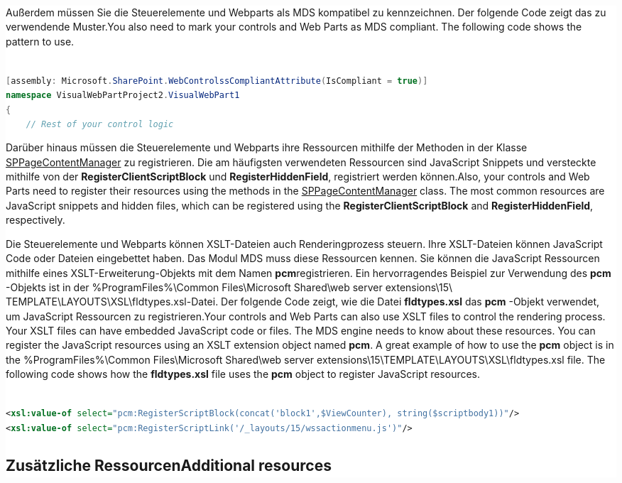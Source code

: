 <span data-ttu-id="68a16-p115">Außerdem müssen Sie die Steuerelemente und Webparts als MDS kompatibel zu kennzeichnen. Der folgende Code zeigt das zu verwendende Muster.</span><span class="sxs-lookup"><span data-stu-id="68a16-p115">You also need to mark your controls and Web Parts as MDS compliant. The following code shows the pattern to use.</span></span>
  
    
    

```cs

[assembly: Microsoft.SharePoint.WebControlssCompliantAttribute(IsCompliant = true)]
namespace VisualWebPartProject2.VisualWebPart1
{
    // Rest of your control logic
```

<span data-ttu-id="68a16-p116">Darüber hinaus müssen die Steuerelemente und Webparts ihre Ressourcen mithilfe der Methoden in der Klasse  [SPPageContentManager](https://msdn.microsoft.com/library/Microsoft.SharePoint.WebControls.SPPageContentManager.aspx) zu registrieren. Die am häufigsten verwendeten Ressourcen sind JavaScript Snippets und versteckte mithilfe von der **RegisterClientScriptBlock** und **RegisterHiddenField**, registriert werden können.</span><span class="sxs-lookup"><span data-stu-id="68a16-p116">Also, your controls and Web Parts need to register their resources using the methods in the  [SPPageContentManager](https://msdn.microsoft.com/library/Microsoft.SharePoint.WebControls.SPPageContentManager.aspx) class. The most common resources are JavaScript snippets and hidden files, which can be registered using the **RegisterClientScriptBlock** and **RegisterHiddenField**, respectively.</span></span>
  
    
    
<span data-ttu-id="68a16-p117">Die Steuerelemente und Webparts können XSLT-Dateien auch Renderingprozess steuern. Ihre XSLT-Dateien können JavaScript Code oder Dateien eingebettet haben. Das Modul MDS muss diese Ressourcen kennen. Sie können die JavaScript Ressourcen mithilfe eines XSLT-Erweiterung-Objekts mit dem Namen **pcm**registrieren. Ein hervorragendes Beispiel zur Verwendung des **pcm** -Objekts ist in der %ProgramFiles%\\Common Files\\Microsoft Shared\\web server extensions\\15\\ TEMPLATE\\LAYOUTS\\XSL\\fldtypes.xsl-Datei. Der folgende Code zeigt, wie die Datei **fldtypes.xsl** das **pcm** -Objekt verwendet, um JavaScript Ressourcen zu registrieren.</span><span class="sxs-lookup"><span data-stu-id="68a16-p117">Your controls and Web Parts can also use XSLT files to control the rendering process. Your XSLT files can have embedded JavaScript code or files. The MDS engine needs to know about these resources. You can register the JavaScript resources using an XSLT extension object named **pcm**. A great example of how to use the **pcm** object is in the %ProgramFiles%\\Common Files\\Microsoft Shared\\web server extensions\\15\\TEMPLATE\\LAYOUTS\\XSL\\fldtypes.xsl file. The following code shows how the **fldtypes.xsl** file uses the **pcm** object to register JavaScript resources.</span></span>
  
    
    



```XML

<xsl:value-of select="pcm:RegisterScriptBlock(concat('block1',$ViewCounter), string($scriptbody1))"/>
<xsl:value-of select="pcm:RegisterScriptLink('/_layouts/15/wssactionmenu.js')"/>
```


## <a name="additional-resources"></a><span data-ttu-id="68a16-176">Zusätzliche Ressourcen</span><span class="sxs-lookup"><span data-stu-id="68a16-176">Additional resources</span></span>
<span data-ttu-id="68a16-177"><a name="bk_addresources"> </a></span><span class="sxs-lookup"><span data-stu-id="68a16-177"></span></span>
